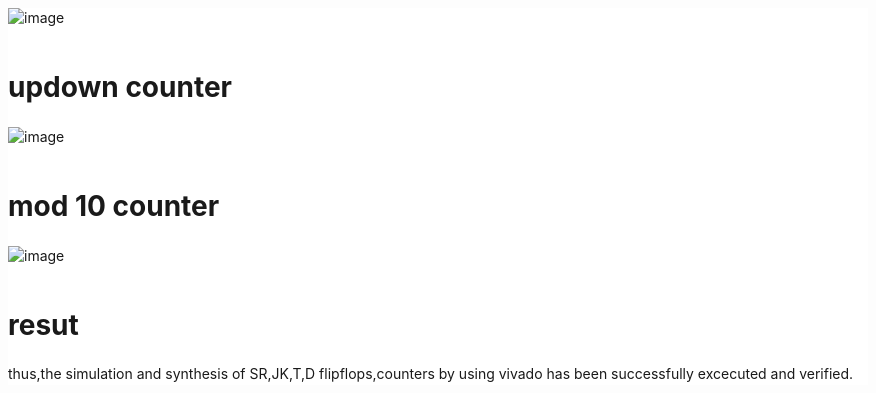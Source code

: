 ![image](https://github.com/navaneethans/VLSI-LAB-EXP-4/assets/160302888/633a5001-4f63-412f-9bc5-8b1259d7dec9)
# updown counter
![image](https://github.com/navaneethans/VLSI-LAB-EXP-4/assets/160302888/5433e7b0-c4f2-4dcc-aad2-96c19e077ac5)
# mod 10 counter
![image](https://github.com/navaneethans/VLSI-LAB-EXP-4/assets/160302888/09dc66d0-b976-4857-b8af-b8d0e06debfb)

 # resut
thus,the simulation and synthesis of SR,JK,T,D flipflops,counters by using vivado has been successfully excecuted and verified.
